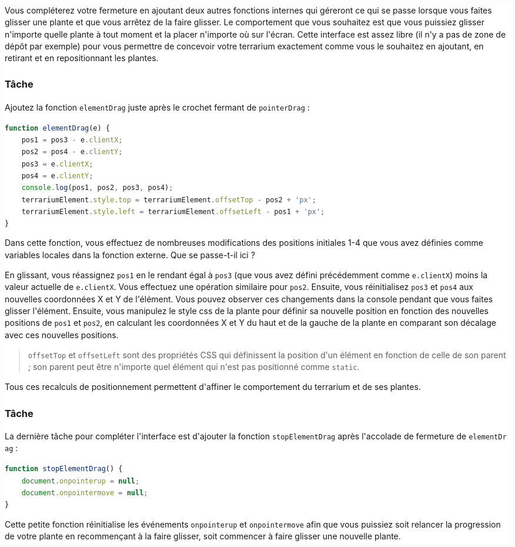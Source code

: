 Vous compléterez votre fermeture en ajoutant deux autres fonctions internes qui géreront ce qui se passe lorsque vous faites glisser une plante et que vous arrêtez de la faire glisser. Le comportement que vous souhaitez est que vous puissiez glisser n'importe quelle plante à tout moment et la placer n'importe où sur l'écran. Cette interface est assez libre (il n'y a pas de zone de dépôt par exemple) pour vous permettre de concevoir votre terrarium exactement comme vous le souhaitez en ajoutant, en retirant et en repositionnant les plantes.

### Tâche

Ajoutez la fonction `elementDrag` juste après le crochet fermant de `pointerDrag` :

```javascript
function elementDrag(e) {
	pos1 = pos3 - e.clientX;
	pos2 = pos4 - e.clientY;
	pos3 = e.clientX;
	pos4 = e.clientY;
	console.log(pos1, pos2, pos3, pos4);
	terrariumElement.style.top = terrariumElement.offsetTop - pos2 + 'px';
	terrariumElement.style.left = terrariumElement.offsetLeft - pos1 + 'px';
}
```
Dans cette fonction, vous effectuez de nombreuses modifications des positions initiales 1-4 que vous avez définies comme variables locales dans la fonction externe. Que se passe-t-il ici ?

En glissant, vous réassignez `pos1` en le rendant égal à `pos3` (que vous avez défini précédemment comme `e.clientX`) moins la valeur actuelle de `e.clientX`. Vous effectuez une opération similaire pour `pos2`. Ensuite, vous réinitialisez `pos3` et `pos4` aux nouvelles coordonnées X et Y de l'élément. Vous pouvez observer ces changements dans la console pendant que vous faites glisser l'élément. Ensuite, vous manipulez le style css de la plante pour définir sa nouvelle position en fonction des nouvelles positions de `pos1` et `pos2`, en calculant les coordonnées X et Y du haut et de la gauche de la plante en comparant son décalage avec ces nouvelles positions.

> `offsetTop` et `offsetLeft` sont des propriétés CSS qui définissent la position d'un élément en fonction de celle de son parent ; son parent peut être n'importe quel élément qui n'est pas positionné comme `static`. 

Tous ces recalculs de positionnement permettent d'affiner le comportement du terrarium et de ses plantes.

### Tâche

La dernière tâche pour compléter l'interface est d'ajouter la fonction `stopElementDrag` après l'accolade de fermeture de `elementDrag` :

```javascript
function stopElementDrag() {
	document.onpointerup = null;
	document.onpointermove = null;
}
```

Cette petite fonction réinitialise les événements `onpointerup` et `onpointermove` afin que vous puissiez soit relancer la progression de votre plante en recommençant à la faire glisser, soit commencer à faire glisser une nouvelle plante.
